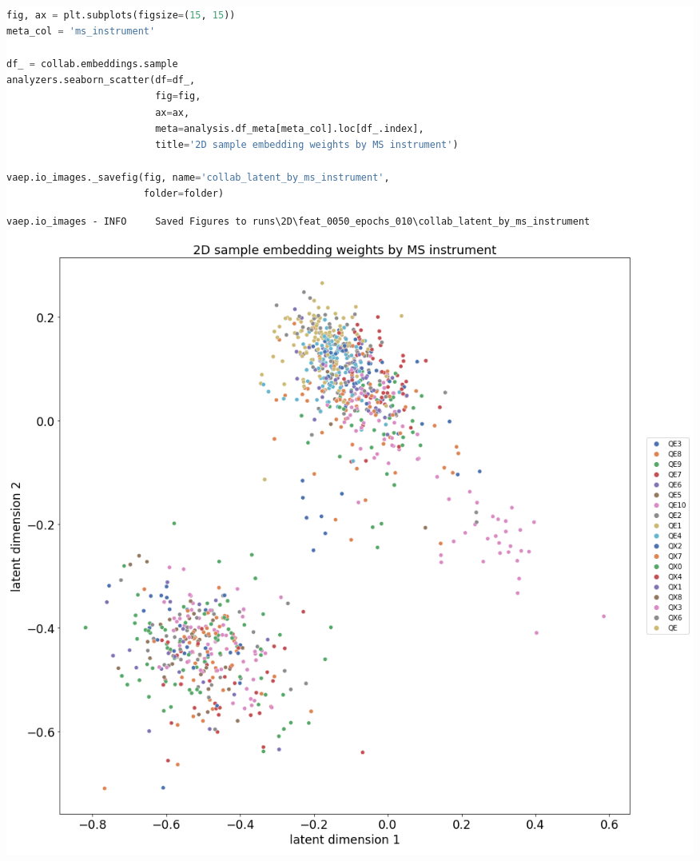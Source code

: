     



```python
fig, ax = plt.subplots(figsize=(15, 15))
meta_col = 'ms_instrument'

df_ = collab.embeddings.sample
analyzers.seaborn_scatter(df=df_,
                          fig=fig,
                          ax=ax,
                          meta=analysis.df_meta[meta_col].loc[df_.index],
                          title='2D sample embedding weights by MS instrument')

vaep.io_images._savefig(fig, name='collab_latent_by_ms_instrument',
                        folder=folder)
```

    vaep.io_images - INFO     Saved Figures to runs\2D\feat_0050_epochs_010\collab_latent_by_ms_instrument
    


    
![png](latent_2D_500_10_files/latent_2D_500_10_69_1.png)
    